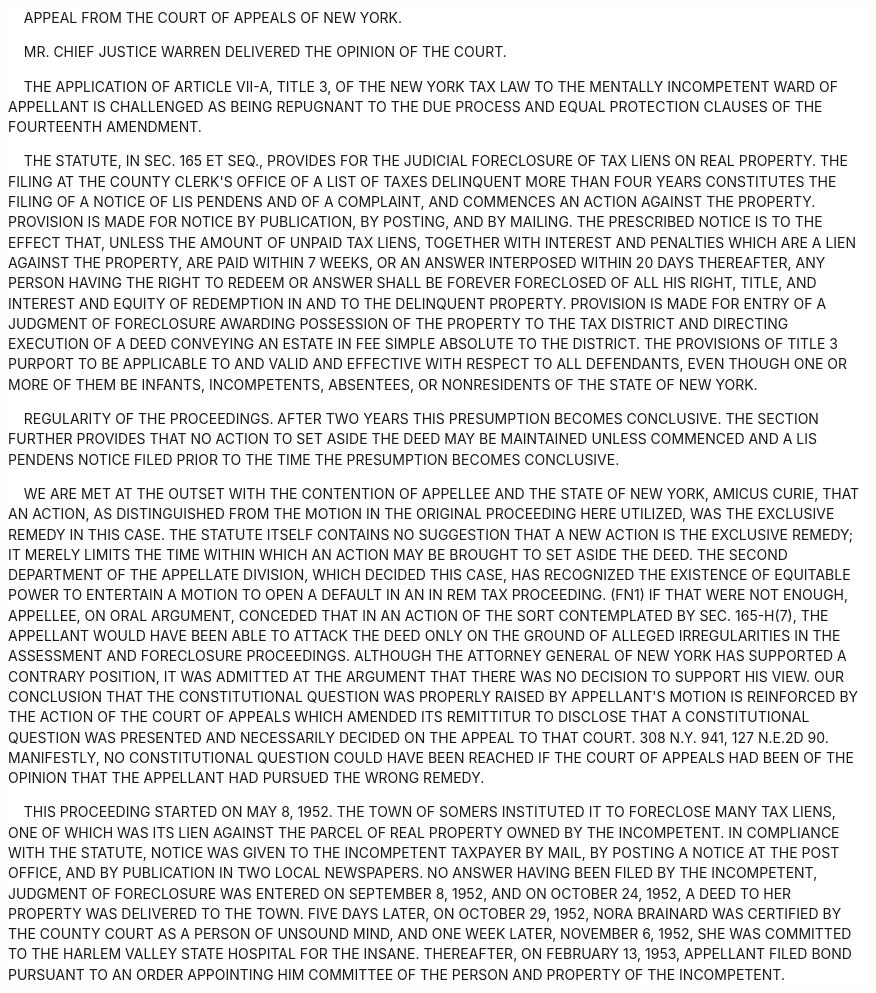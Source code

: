     APPEAL FROM THE COURT OF APPEALS OF NEW YORK.

    MR. CHIEF JUSTICE WARREN DELIVERED THE OPINION OF THE COURT.

    THE APPLICATION OF ARTICLE VII-A, TITLE 3, OF THE NEW YORK TAX LAW TO THE MENTALLY INCOMPETENT WARD OF APPELLANT IS CHALLENGED AS BEING REPUGNANT TO THE DUE PROCESS AND EQUAL PROTECTION CLAUSES OF THE FOURTEENTH AMENDMENT.

    THE STATUTE, IN SEC. 165 ET SEQ., PROVIDES FOR THE JUDICIAL FORECLOSURE OF TAX LIENS ON REAL PROPERTY.  THE FILING AT THE COUNTY CLERK'S OFFICE OF A LIST OF TAXES DELINQUENT MORE THAN FOUR YEARS CONSTITUTES THE FILING OF A NOTICE OF LIS PENDENS AND OF A COMPLAINT, AND COMMENCES AN ACTION AGAINST THE PROPERTY.  PROVISION IS MADE FOR NOTICE BY PUBLICATION, BY POSTING, AND BY MAILING.  THE PRESCRIBED NOTICE IS TO THE EFFECT THAT, UNLESS THE AMOUNT OF UNPAID TAX LIENS, TOGETHER WITH INTEREST AND PENALTIES WHICH ARE A LIEN AGAINST THE PROPERTY, ARE PAID WITHIN 7 WEEKS, OR AN ANSWER INTERPOSED WITHIN 20 DAYS THEREAFTER, ANY PERSON HAVING THE RIGHT TO REDEEM OR ANSWER SHALL BE FOREVER FORECLOSED OF ALL HIS RIGHT, TITLE, AND INTEREST AND EQUITY OF REDEMPTION IN AND TO THE DELINQUENT PROPERTY.  PROVISION IS MADE FOR ENTRY OF A JUDGMENT OF FORECLOSURE AWARDING POSSESSION OF THE PROPERTY TO THE TAX DISTRICT AND DIRECTING EXECUTION OF A DEED CONVEYING AN ESTATE IN FEE SIMPLE ABSOLUTE TO THE DISTRICT.  THE PROVISIONS OF TITLE 3 PURPORT TO BE APPLICABLE TO AND VALID AND EFFECTIVE WITH RESPECT TO ALL DEFENDANTS, EVEN THOUGH ONE OR MORE OF THEM BE INFANTS, INCOMPETENTS, ABSENTEES, OR NONRESIDENTS OF THE STATE OF NEW YORK.

    REGULARITY OF THE PROCEEDINGS.  AFTER TWO YEARS THIS PRESUMPTION BECOMES CONCLUSIVE.  THE SECTION FURTHER PROVIDES THAT NO ACTION TO SET ASIDE THE DEED MAY BE MAINTAINED UNLESS COMMENCED AND A LIS PENDENS NOTICE FILED PRIOR TO THE TIME THE PRESUMPTION BECOMES CONCLUSIVE.

    WE ARE MET AT THE OUTSET WITH THE CONTENTION OF APPELLEE AND THE STATE OF NEW YORK, AMICUS CURIE, THAT AN ACTION, AS DISTINGUISHED FROM THE MOTION IN THE ORIGINAL PROCEEDING HERE UTILIZED, WAS THE EXCLUSIVE REMEDY IN THIS CASE.  THE STATUTE ITSELF CONTAINS NO SUGGESTION THAT A NEW ACTION IS THE EXCLUSIVE REMEDY; IT MERELY LIMITS THE TIME WITHIN WHICH AN ACTION MAY BE BROUGHT TO SET ASIDE THE DEED.  THE SECOND DEPARTMENT OF THE APPELLATE DIVISION, WHICH DECIDED THIS CASE, HAS RECOGNIZED THE EXISTENCE OF EQUITABLE POWER TO ENTERTAIN A MOTION TO OPEN A DEFAULT IN AN IN REM TAX PROCEEDING.  (FN1)  IF THAT WERE NOT ENOUGH, APPELLEE, ON ORAL ARGUMENT, CONCEDED THAT IN AN ACTION OF THE SORT CONTEMPLATED BY SEC. 165-H(7), THE APPELLANT WOULD HAVE BEEN ABLE TO ATTACK THE DEED ONLY ON THE GROUND OF ALLEGED IRREGULARITIES IN THE ASSESSMENT AND FORECLOSURE PROCEEDINGS.  ALTHOUGH THE ATTORNEY GENERAL OF NEW YORK HAS SUPPORTED A CONTRARY POSITION, IT WAS ADMITTED AT THE ARGUMENT THAT THERE WAS NO DECISION TO SUPPORT HIS VIEW.  OUR CONCLUSION THAT THE CONSTITUTIONAL QUESTION WAS PROPERLY RAISED BY APPELLANT'S MOTION IS REINFORCED BY THE ACTION OF THE COURT OF APPEALS WHICH AMENDED ITS REMITTITUR TO DISCLOSE THAT A CONSTITUTIONAL QUESTION WAS PRESENTED AND NECESSARILY DECIDED ON THE APPEAL TO THAT COURT.  308 N.Y. 941, 127 N.E.2D 90.  MANIFESTLY, NO CONSTITUTIONAL QUESTION COULD HAVE BEEN REACHED IF THE COURT OF APPEALS HAD BEEN OF THE OPINION THAT THE APPELLANT HAD PURSUED THE WRONG REMEDY.

    THIS PROCEEDING STARTED ON MAY 8, 1952.  THE TOWN OF SOMERS INSTITUTED IT TO FORECLOSE MANY TAX LIENS, ONE OF WHICH WAS ITS LIEN AGAINST THE PARCEL OF REAL PROPERTY OWNED BY THE INCOMPETENT.  IN COMPLIANCE WITH THE STATUTE, NOTICE WAS GIVEN TO THE INCOMPETENT TAXPAYER BY MAIL, BY POSTING A NOTICE AT THE POST OFFICE, AND BY PUBLICATION IN TWO LOCAL NEWSPAPERS.  NO ANSWER HAVING BEEN FILED BY THE INCOMPETENT, JUDGMENT OF FORECLOSURE WAS ENTERED ON SEPTEMBER 8, 1952, AND ON OCTOBER 24, 1952, A DEED TO HER PROPERTY WAS DELIVERED TO THE TOWN.  FIVE DAYS LATER, ON OCTOBER 29, 1952, NORA BRAINARD WAS CERTIFIED BY THE COUNTY COURT AS A PERSON OF UNSOUND MIND, AND ONE WEEK LATER, NOVEMBER 6, 1952, SHE WAS COMMITTED TO THE HARLEM VALLEY STATE HOSPITAL FOR THE INSANE.  THEREAFTER, ON FEBRUARY 13, 1953, APPELLANT FILED BOND PURSUANT TO AN ORDER APPOINTING HIM COMMITTEE OF THE PERSON AND PROPERTY OF THE INCOMPETENT.
